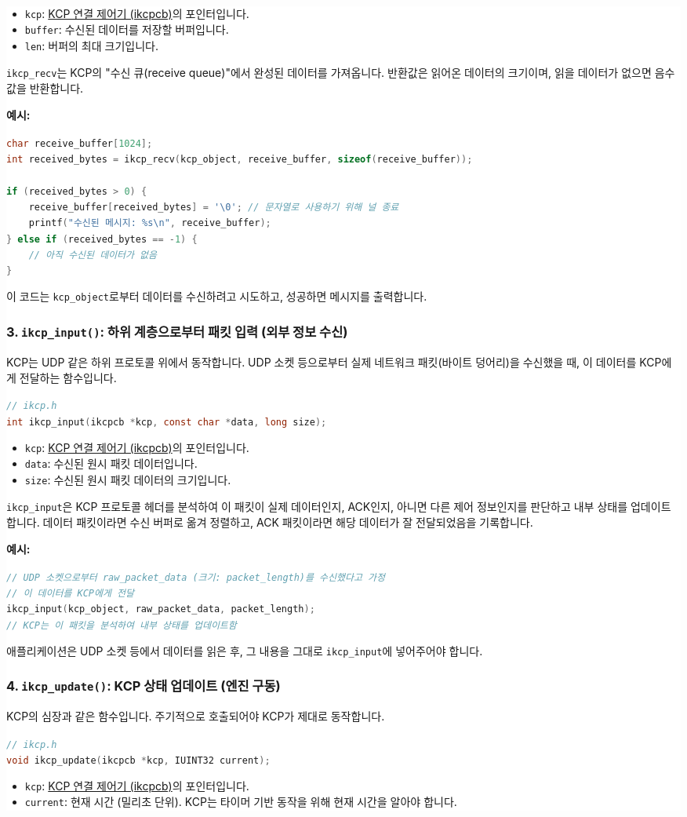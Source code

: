 *   `kcp`: [KCP 연결 제어기 (ikcpcb)](02_kcp_연결_제어기__ikcpcb__.md)의 포인터입니다.
*   `buffer`: 수신된 데이터를 저장할 버퍼입니다.
*   `len`: 버퍼의 최대 크기입니다.

`ikcp_recv`는 KCP의 "수신 큐(receive queue)"에서 완성된 데이터를 가져옵니다. 반환값은 읽어온 데이터의 크기이며, 읽을 데이터가 없으면 음수 값을 반환합니다.

**예시:**

```c
char receive_buffer[1024];
int received_bytes = ikcp_recv(kcp_object, receive_buffer, sizeof(receive_buffer));

if (received_bytes > 0) {
    receive_buffer[received_bytes] = '\0'; // 문자열로 사용하기 위해 널 종료
    printf("수신된 메시지: %s\n", receive_buffer);
} else if (received_bytes == -1) {
    // 아직 수신된 데이터가 없음
}
```
이 코드는 `kcp_object`로부터 데이터를 수신하려고 시도하고, 성공하면 메시지를 출력합니다.

### 3. `ikcp_input()`: 하위 계층으로부터 패킷 입력 (외부 정보 수신)

KCP는 UDP 같은 하위 프로토콜 위에서 동작합니다. UDP 소켓 등으로부터 실제 네트워크 패킷(바이트 덩어리)을 수신했을 때, 이 데이터를 KCP에게 전달하는 함수입니다.

```c
// ikcp.h
int ikcp_input(ikcpcb *kcp, const char *data, long size);
```

*   `kcp`: [KCP 연결 제어기 (ikcpcb)](02_kcp_연결_제어기__ikcpcb__.md)의 포인터입니다.
*   `data`: 수신된 원시 패킷 데이터입니다.
*   `size`: 수신된 원시 패킷 데이터의 크기입니다.

`ikcp_input`은 KCP 프로토콜 헤더를 분석하여 이 패킷이 실제 데이터인지, ACK인지, 아니면 다른 제어 정보인지를 판단하고 내부 상태를 업데이트합니다. 데이터 패킷이라면 수신 버퍼로 옮겨 정렬하고, ACK 패킷이라면 해당 데이터가 잘 전달되었음을 기록합니다.

**예시:**

```c
// UDP 소켓으로부터 raw_packet_data (크기: packet_length)를 수신했다고 가정
// 이 데이터를 KCP에게 전달
ikcp_input(kcp_object, raw_packet_data, packet_length);
// KCP는 이 패킷을 분석하여 내부 상태를 업데이트함
```
애플리케이션은 UDP 소켓 등에서 데이터를 읽은 후, 그 내용을 그대로 `ikcp_input`에 넣어주어야 합니다.

### 4. `ikcp_update()`: KCP 상태 업데이트 (엔진 구동)

KCP의 심장과 같은 함수입니다. 주기적으로 호출되어야 KCP가 제대로 동작합니다.

```c
// ikcp.h
void ikcp_update(ikcpcb *kcp, IUINT32 current);
```

*   `kcp`: [KCP 연결 제어기 (ikcpcb)](02_kcp_연결_제어기__ikcpcb__.md)의 포인터입니다.
*   `current`: 현재 시간 (밀리초 단위). KCP는 타이머 기반 동작을 위해 현재 시간을 알아야 합니다.
